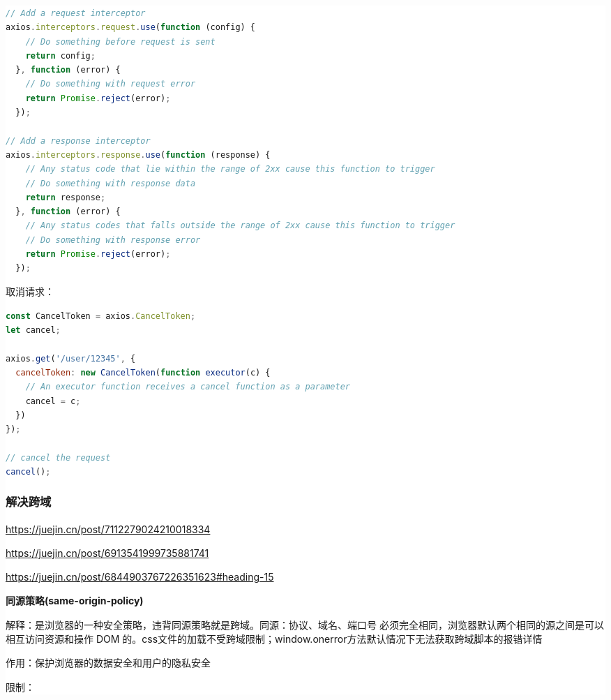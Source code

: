 ```js
// Add a request interceptor
axios.interceptors.request.use(function (config) {
    // Do something before request is sent
    return config;
  }, function (error) {
    // Do something with request error
    return Promise.reject(error);
  });

// Add a response interceptor
axios.interceptors.response.use(function (response) {
    // Any status code that lie within the range of 2xx cause this function to trigger
    // Do something with response data
    return response;
  }, function (error) {
    // Any status codes that falls outside the range of 2xx cause this function to trigger
    // Do something with response error
    return Promise.reject(error);
  });
```

取消请求：

```js
const CancelToken = axios.CancelToken;
let cancel;

axios.get('/user/12345', {
  cancelToken: new CancelToken(function executor(c) {
    // An executor function receives a cancel function as a parameter
    cancel = c;
  })
});

// cancel the request
cancel();
```

### 解决跨域

https://juejin.cn/post/7112279024210018334

https://juejin.cn/post/6913541999735881741

https://juejin.cn/post/6844903767226351623#heading-15

**同源策略(same-origin-policy)**

解释：是浏览器的一种安全策略，违背同源策略就是跨域。同源：协议、域名、端口号 必须完全相同，浏览器默认两个相同的源之间是可以相互访问资源和操作 DOM 的。css文件的加载不受跨域限制；window.onerror方法默认情况下无法获取跨域脚本的报错详情

作用：保护浏览器的数据安全和用户的隐私安全

限制：
